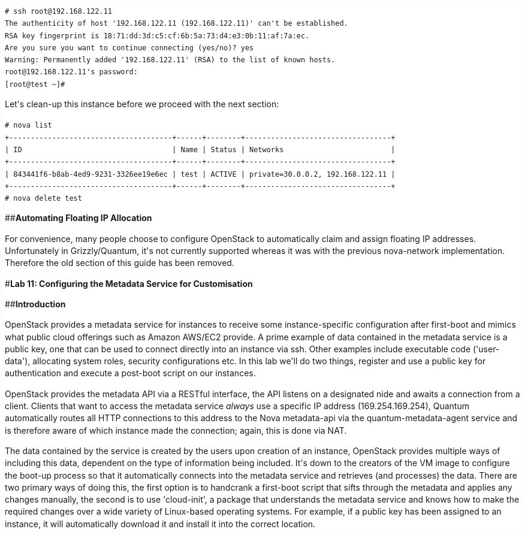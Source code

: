 	# ssh root@192.168.122.11
	The authenticity of host '192.168.122.11 (192.168.122.11)' can't be established.
	RSA key fingerprint is 18:71:dd:3d:c5:cf:6b:5a:73:d4:e3:0b:11:af:7a:ec.
	Are you sure you want to continue connecting (yes/no)? yes
	Warning: Permanently added '192.168.122.11' (RSA) to the list of known hosts.
	root@192.168.122.11's password: 
	[root@test ~]#

Let's clean-up this instance before we proceed with the next section:

	# nova list
	+--------------------------------------+------+--------+----------------------------------+
	| ID                                   | Name | Status | Networks                         |
	+--------------------------------------+------+--------+----------------------------------+
	| 843441f6-b8ab-4ed9-9231-3326ee19e6ec | test | ACTIVE | private=30.0.0.2, 192.168.122.11 |
	+--------------------------------------+------+--------+----------------------------------+
	# nova delete test

##**Automating Floating IP Allocation**

For convenience, many people choose to configure OpenStack to automatically claim and assign floating IP addresses. Unfortunately in Grizzly/Quantum, it's not currently supported whereas it was with the previous nova-network implementation. Therefore the old section of this guide has been removed.


#**Lab 11: Configuring the Metadata Service for Customisation**

##**Introduction**

OpenStack provides a metadata service for instances to receive some instance-specific configuration after first-boot and mimics what public cloud offerings such as Amazon AWS/EC2 provide. A prime example of data contained in the metadata service is a public key, one that can be used to connect directly into an instance via ssh. Other examples include executable code ('user-data'), allocating system roles, security configurations etc. In this lab we'll do two things, register and use a public key for authentication and execute a post-boot script on our instances.

OpenStack provides the metadata API via a RESTful interface, the API listens on a designated nide and awaits a connection from a client. Clients that want to access the metadata service *always* use a specific IP address (169.254.169.254), Quantum automatically routes all HTTP connections to this address to the Nova metadata-api via the quantum-metadata-agent service and is therefore aware of which instance made the connection; again, this is done via NAT.

The data contained by the service is created by the users upon creation of an instance, OpenStack provides multiple ways of including this data, dependent on the type of information being included. It's down to the creators of the VM image to configure the boot-up process so that it automatically connects into the metadata service and retrieves (and processes) the data. There are two primary ways of doing this, the first option is to handcrank a first-boot script that sifts through the metadata and applies any changes manually, the second is to use 'cloud-init', a package that understands the metadata service and knows how to make the required changes over a wide variety of Linux-based operating systems. For example, if a public key has been assigned to an instance, it will automatically download it and install it into the correct location.

